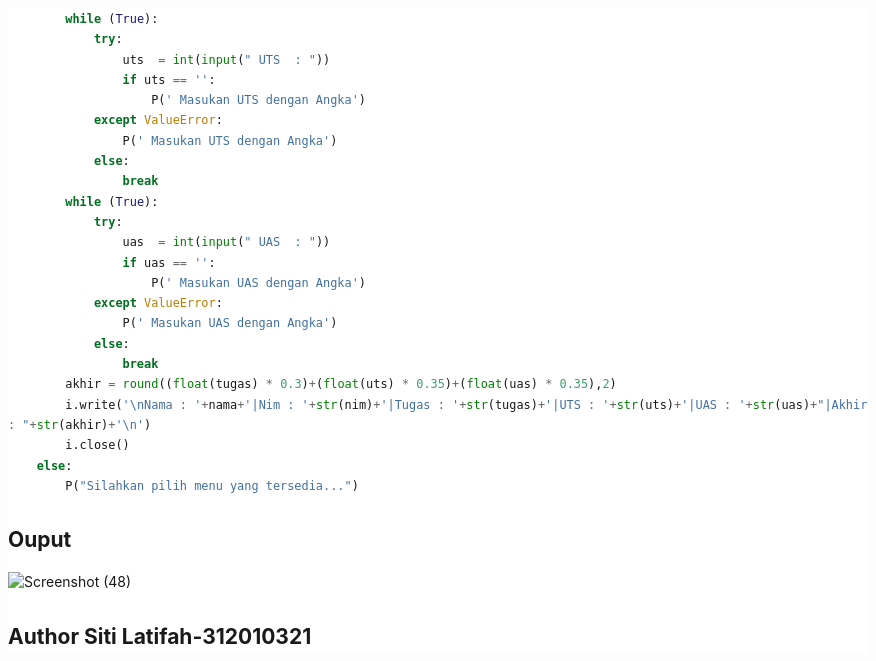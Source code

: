```python
        while (True):
            try:
                uts  = int(input(" UTS  : "))
                if uts == '':
                    P(' Masukan UTS dengan Angka')
            except ValueError:
                P(' Masukan UTS dengan Angka')
            else:
                break
        while (True):
            try:
                uas  = int(input(" UAS  : "))
                if uas == '':
                    P(' Masukan UAS dengan Angka')
            except ValueError:
                P(' Masukan UAS dengan Angka')
            else:
                break
        akhir = round((float(tugas) * 0.3)+(float(uts) * 0.35)+(float(uas) * 0.35),2)
        i.write('\nNama : '+nama+'|Nim : '+str(nim)+'|Tugas : '+str(tugas)+'|UTS : '+str(uts)+'|UAS : '+str(uas)+"|Akhir : "+str(akhir)+'\n')
        i.close()
    else:
        P("Silahkan pilih menu yang tersedia...")
```
## Ouput
![Screenshot (48)](https://user-images.githubusercontent.com/73010098/100236228-f42e3680-2f5f-11eb-9973-7ff908c0ad4c.png)

## Author Siti Latifah-312010321







